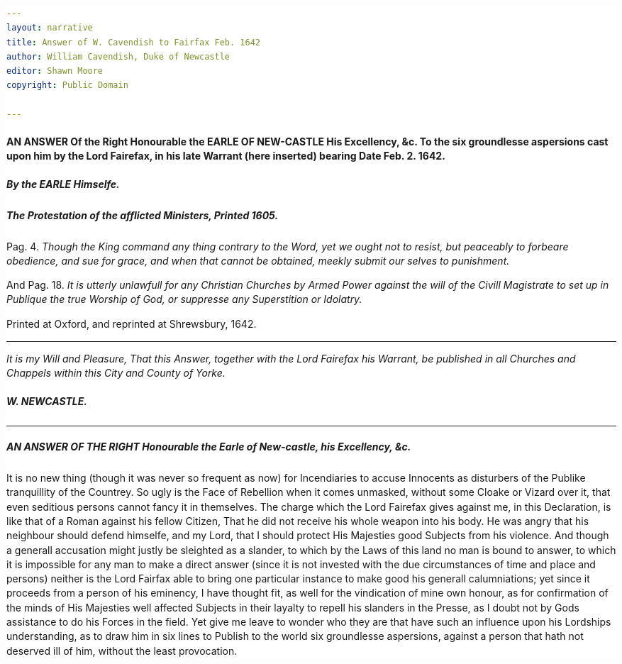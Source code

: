 ```yaml
---
layout: narrative
title: Answer of W. Cavendish to Fairfax Feb. 1642
author: William Cavendish, Duke of Newcastle
editor: Shawn Moore
copyright: Public Domain

--- 
```


#### AN ANSWER Of the Right Honourable the EARLE OF NEW-CASTLE His Excellency, &c. To the six groundlesse aspersions cast upon him by the Lord Fairefax, in his late Warrant (here inserted) bearing Date Feb. 2. 1642.

##### By the EARLE Himselfe.

##### The Protestation of the afflicted Ministers, Printed 1605.

Pag. 4. 
_Though the King command any thing contrary to the Word, yet we ought not to resist, but peaceably to forbeare obedience, and sue for grace, and when that cannot be obtained, meekly submit our selves to punishment._
 
And Pag. 18. 
_It is utterly unlawfull for any Christian Churches by Armed Power against the will of the Civill Magistrate to set up in Publique the true Worship of God, or suppresse any Superstition or Idolatry._
 
Printed at Oxford, and reprinted at Shrewsbury, 1642.

---

_It is my Will and Pleasure, That this Answer, together with the Lord Fairefax his Warrant, be published in all Churches and Chappels within this City and County of Yorke._
 
##### _W. NEWCASTLE._

---

##### AN ANSWER OF THE RIGHT Honourable the _Earle of New-castle,_ his Excellency, &c.

It is no new thing (though it was never so frequent as now) for Incendiaries to accuse Innocents as disturbers of the Publike tranquillity of the Countrey. So ugly is the Face of Rebellion when it comes unmasked, without some Cloake or Vizard over it, that even seditious persons cannot fancy it in themselves. The charge which the Lord Fairefax gives against me, in this Declaration, is like that of a Roman against his fellow Citizen, That he did not receive his whole weapon into his body. He was angry that his neighbour should defend himselfe, and my Lord, that I should protect His Majesties good Subjects from his violence. And though a generall accusation might justly be sleighted as a slander, to which by the Laws of this land no man is bound to answer, to which it is impossible for any man to make a direct answer (since it is not invested with the due circumstances of time and place and persons) neither is the Lord Fairfax able to bring one particular instance to make good his generall calumniations; yet since it proceeds from a person of his eminency, I have thought fit, as well for the vindication of mine own honour, as for confirmation of the minds of His Majesties well affected Subjects in their layalty to repell his slanders in the Presse, as I doubt not by Gods  assistance to do his Forces in the field. Yet give me leave to wonder who they are that have such an influence upon his Lordships understanding, as to draw him in six lines to Publish to the world six groundlesse aspersions, against a person that hath not deserved ill of him, without the least provocation.
